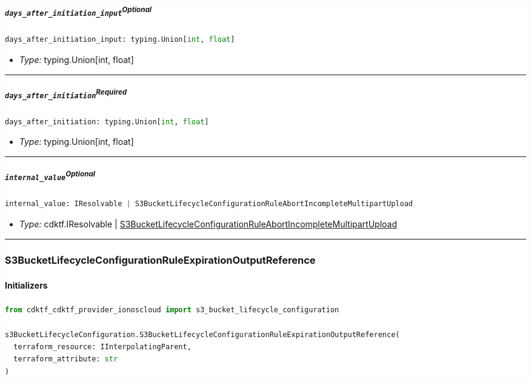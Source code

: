 
##### `days_after_initiation_input`<sup>Optional</sup> <a name="days_after_initiation_input" id="@cdktf/provider-ionoscloud.s3BucketLifecycleConfiguration.S3BucketLifecycleConfigurationRuleAbortIncompleteMultipartUploadOutputReference.property.daysAfterInitiationInput"></a>

```python
days_after_initiation_input: typing.Union[int, float]
```

- *Type:* typing.Union[int, float]

---

##### `days_after_initiation`<sup>Required</sup> <a name="days_after_initiation" id="@cdktf/provider-ionoscloud.s3BucketLifecycleConfiguration.S3BucketLifecycleConfigurationRuleAbortIncompleteMultipartUploadOutputReference.property.daysAfterInitiation"></a>

```python
days_after_initiation: typing.Union[int, float]
```

- *Type:* typing.Union[int, float]

---

##### `internal_value`<sup>Optional</sup> <a name="internal_value" id="@cdktf/provider-ionoscloud.s3BucketLifecycleConfiguration.S3BucketLifecycleConfigurationRuleAbortIncompleteMultipartUploadOutputReference.property.internalValue"></a>

```python
internal_value: IResolvable | S3BucketLifecycleConfigurationRuleAbortIncompleteMultipartUpload
```

- *Type:* cdktf.IResolvable | <a href="#@cdktf/provider-ionoscloud.s3BucketLifecycleConfiguration.S3BucketLifecycleConfigurationRuleAbortIncompleteMultipartUpload">S3BucketLifecycleConfigurationRuleAbortIncompleteMultipartUpload</a>

---


### S3BucketLifecycleConfigurationRuleExpirationOutputReference <a name="S3BucketLifecycleConfigurationRuleExpirationOutputReference" id="@cdktf/provider-ionoscloud.s3BucketLifecycleConfiguration.S3BucketLifecycleConfigurationRuleExpirationOutputReference"></a>

#### Initializers <a name="Initializers" id="@cdktf/provider-ionoscloud.s3BucketLifecycleConfiguration.S3BucketLifecycleConfigurationRuleExpirationOutputReference.Initializer"></a>

```python
from cdktf_cdktf_provider_ionoscloud import s3_bucket_lifecycle_configuration

s3BucketLifecycleConfiguration.S3BucketLifecycleConfigurationRuleExpirationOutputReference(
  terraform_resource: IInterpolatingParent,
  terraform_attribute: str
)
```
